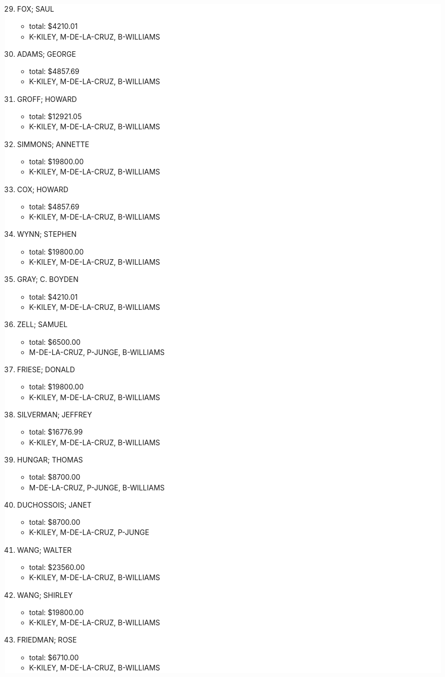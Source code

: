 29. FOX; SAUL
	- total: $4210.01
	- K-KILEY, M-DE-LA-CRUZ, B-WILLIAMS

30. ADAMS; GEORGE
	- total: $4857.69
	- K-KILEY, M-DE-LA-CRUZ, B-WILLIAMS

31. GROFF; HOWARD
	- total: $12921.05
	- K-KILEY, M-DE-LA-CRUZ, B-WILLIAMS

32. SIMMONS; ANNETTE
	- total: $19800.00
	- K-KILEY, M-DE-LA-CRUZ, B-WILLIAMS

33. COX; HOWARD
	- total: $4857.69
	- K-KILEY, M-DE-LA-CRUZ, B-WILLIAMS

34. WYNN; STEPHEN
	- total: $19800.00
	- K-KILEY, M-DE-LA-CRUZ, B-WILLIAMS

35. GRAY; C. BOYDEN
	- total: $4210.01
	- K-KILEY, M-DE-LA-CRUZ, B-WILLIAMS

36. ZELL; SAMUEL
	- total: $6500.00
	- M-DE-LA-CRUZ, P-JUNGE, B-WILLIAMS

37. FRIESE; DONALD
	- total: $19800.00
	- K-KILEY, M-DE-LA-CRUZ, B-WILLIAMS

38. SILVERMAN; JEFFREY
	- total: $16776.99
	- K-KILEY, M-DE-LA-CRUZ, B-WILLIAMS

39. HUNGAR; THOMAS
	- total: $8700.00
	- M-DE-LA-CRUZ, P-JUNGE, B-WILLIAMS

40. DUCHOSSOIS; JANET
	- total: $8700.00
	- K-KILEY, M-DE-LA-CRUZ, P-JUNGE

41. WANG; WALTER
	- total: $23560.00
	- K-KILEY, M-DE-LA-CRUZ, B-WILLIAMS

42. WANG; SHIRLEY
	- total: $19800.00
	- K-KILEY, M-DE-LA-CRUZ, B-WILLIAMS

43. FRIEDMAN; ROSE
	- total: $6710.00
	- K-KILEY, M-DE-LA-CRUZ, B-WILLIAMS
